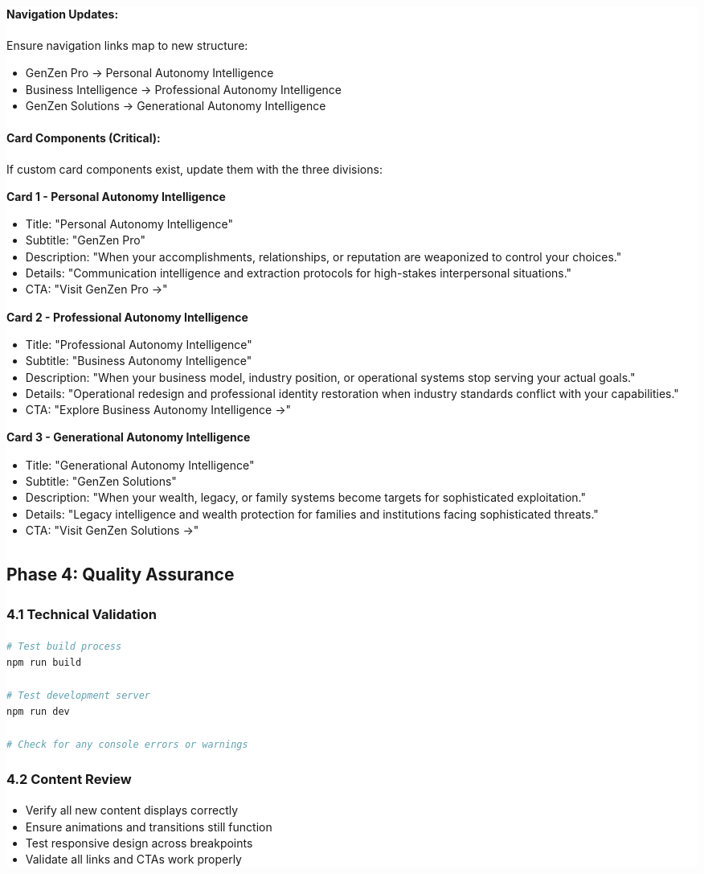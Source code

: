 #### Navigation Updates:
Ensure navigation links map to new structure:
- GenZen Pro → Personal Autonomy Intelligence
- Business Intelligence → Professional Autonomy Intelligence  
- GenZen Solutions → Generational Autonomy Intelligence

#### Card Components (Critical):
If custom card components exist, update them with the three divisions:

**Card 1 - Personal Autonomy Intelligence**
- Title: "Personal Autonomy Intelligence"
- Subtitle: "GenZen Pro"
- Description: "When your accomplishments, relationships, or reputation are weaponized to control your choices."
- Details: "Communication intelligence and extraction protocols for high-stakes interpersonal situations."
- CTA: "Visit GenZen Pro →"

**Card 2 - Professional Autonomy Intelligence**
- Title: "Professional Autonomy Intelligence"
- Subtitle: "Business Autonomy Intelligence"
- Description: "When your business model, industry position, or operational systems stop serving your actual goals."
- Details: "Operational redesign and professional identity restoration when industry standards conflict with your capabilities."
- CTA: "Explore Business Autonomy Intelligence →"

**Card 3 - Generational Autonomy Intelligence**
- Title: "Generational Autonomy Intelligence"
- Subtitle: "GenZen Solutions"
- Description: "When your wealth, legacy, or family systems become targets for sophisticated exploitation."
- Details: "Legacy intelligence and wealth protection for families and institutions facing sophisticated threats."
- CTA: "Visit GenZen Solutions →"

## Phase 4: Quality Assurance

### 4.1 Technical Validation
```bash
# Test build process
npm run build

# Test development server
npm run dev

# Check for any console errors or warnings
```

### 4.2 Content Review
- Verify all new content displays correctly
- Ensure animations and transitions still function
- Test responsive design across breakpoints
- Validate all links and CTAs work properly

